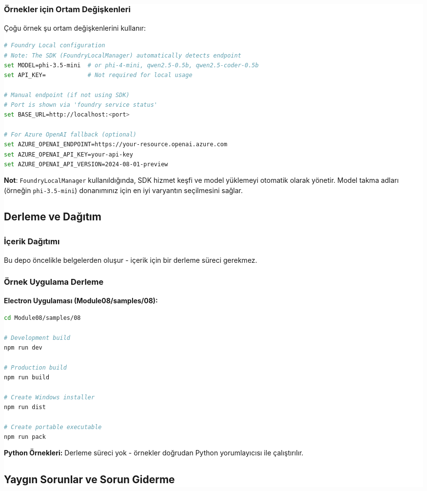 ### Örnekler için Ortam Değişkenleri

Çoğu örnek şu ortam değişkenlerini kullanır:
```bash
# Foundry Local configuration
# Note: The SDK (FoundryLocalManager) automatically detects endpoint
set MODEL=phi-3.5-mini  # or phi-4-mini, qwen2.5-0.5b, qwen2.5-coder-0.5b
set API_KEY=            # Not required for local usage

# Manual endpoint (if not using SDK)
# Port is shown via 'foundry service status'
set BASE_URL=http://localhost:<port>

# For Azure OpenAI fallback (optional)
set AZURE_OPENAI_ENDPOINT=https://your-resource.openai.azure.com
set AZURE_OPENAI_API_KEY=your-api-key
set AZURE_OPENAI_API_VERSION=2024-08-01-preview
```

**Not**: `FoundryLocalManager` kullanıldığında, SDK hizmet keşfi ve model yüklemeyi otomatik olarak yönetir. Model takma adları (örneğin `phi-3.5-mini`) donanımınız için en iyi varyantın seçilmesini sağlar.

## Derleme ve Dağıtım

### İçerik Dağıtımı

Bu depo öncelikle belgelerden oluşur - içerik için bir derleme süreci gerekmez.

### Örnek Uygulama Derleme

**Electron Uygulaması (Module08/samples/08):**
```bash
cd Module08/samples/08

# Development build
npm run dev

# Production build
npm run build

# Create Windows installer
npm run dist

# Create portable executable
npm run pack
```

**Python Örnekleri:**
Derleme süreci yok - örnekler doğrudan Python yorumlayıcısı ile çalıştırılır.

## Yaygın Sorunlar ve Sorun Giderme
